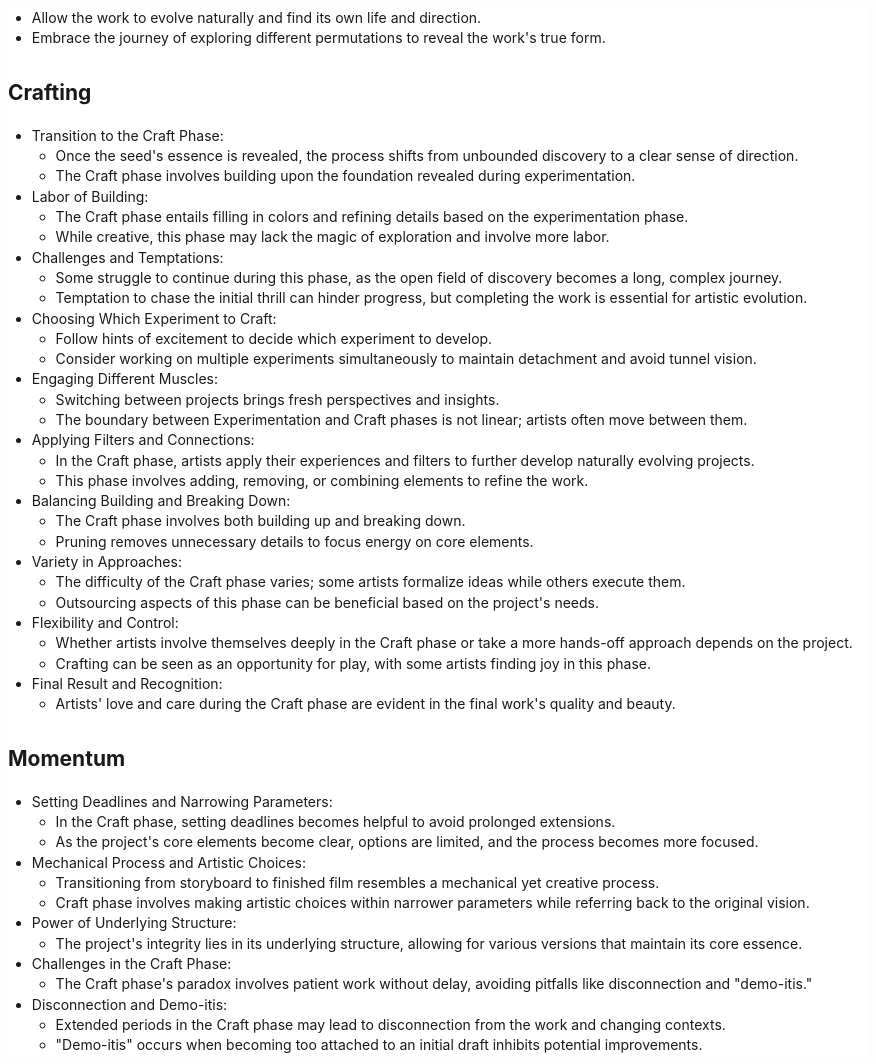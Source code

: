   - Allow the work to evolve naturally and find its own life and direction.
  - Embrace the journey of exploring different permutations to reveal the work's true form.

## Crafting
- Transition to the Craft Phase:
  - Once the seed's essence is revealed, the process shifts from unbounded discovery to a clear sense of direction.
  - The Craft phase involves building upon the foundation revealed during experimentation.
- Labor of Building:
  - The Craft phase entails filling in colors and refining details based on the experimentation phase.
  - While creative, this phase may lack the magic of exploration and involve more labor.
- Challenges and Temptations:
  - Some struggle to continue during this phase, as the open field of discovery becomes a long, complex journey.
  - Temptation to chase the initial thrill can hinder progress, but completing the work is essential for artistic evolution.
- Choosing Which Experiment to Craft:
  - Follow hints of excitement to decide which experiment to develop.
  - Consider working on multiple experiments simultaneously to maintain detachment and avoid tunnel vision.
- Engaging Different Muscles:
  - Switching between projects brings fresh perspectives and insights.
  - The boundary between Experimentation and Craft phases is not linear; artists often move between them.
- Applying Filters and Connections:
  - In the Craft phase, artists apply their experiences and filters to further develop naturally evolving projects.
  - This phase involves adding, removing, or combining elements to refine the work.
- Balancing Building and Breaking Down:
  - The Craft phase involves both building up and breaking down.
  - Pruning removes unnecessary details to focus energy on core elements.
- Variety in Approaches:
  - The difficulty of the Craft phase varies; some artists formalize ideas while others execute them.
  - Outsourcing aspects of this phase can be beneficial based on the project's needs.
- Flexibility and Control:
  - Whether artists involve themselves deeply in the Craft phase or take a more hands-off approach depends on the project.
  - Crafting can be seen as an opportunity for play, with some artists finding joy in this phase.
- Final Result and Recognition:
  - Artists' love and care during the Craft phase are evident in the final work's quality and beauty.

## Momentum
- Setting Deadlines and Narrowing Parameters:
  - In the Craft phase, setting deadlines becomes helpful to avoid prolonged extensions.
  - As the project's core elements become clear, options are limited, and the process becomes more focused.
- Mechanical Process and Artistic Choices:
  - Transitioning from storyboard to finished film resembles a mechanical yet creative process.
  - Craft phase involves making artistic choices within narrower parameters while referring back to the original vision.
- Power of Underlying Structure:
  - The project's integrity lies in its underlying structure, allowing for various versions that maintain its core essence.
- Challenges in the Craft Phase:
  - The Craft phase's paradox involves patient work without delay, avoiding pitfalls like disconnection and "demo-itis."
- Disconnection and Demo-itis:
  - Extended periods in the Craft phase may lead to disconnection from the work and changing contexts.
  - "Demo-itis" occurs when becoming too attached to an initial draft inhibits potential improvements.